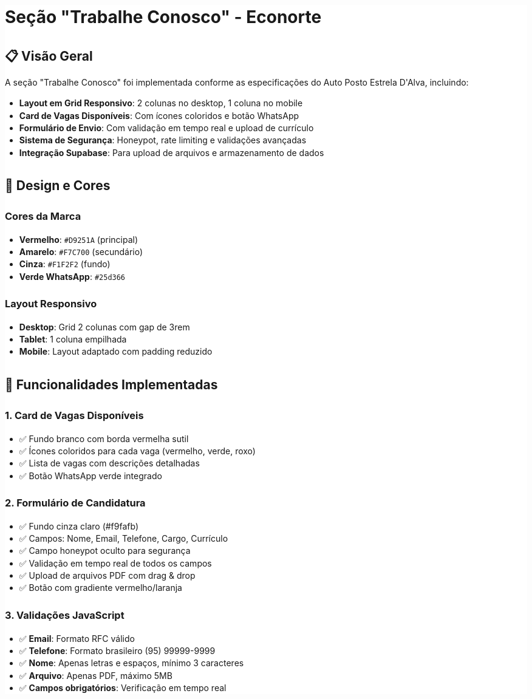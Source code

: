 # Seção "Trabalhe Conosco" - Econorte

## 📋 Visão Geral

A seção "Trabalhe Conosco" foi implementada conforme as especificações do Auto Posto Estrela D'Alva, incluindo:

- **Layout em Grid Responsivo**: 2 colunas no desktop, 1 coluna no mobile
- **Card de Vagas Disponíveis**: Com ícones coloridos e botão WhatsApp
- **Formulário de Envio**: Com validação em tempo real e upload de currículo
- **Sistema de Segurança**: Honeypot, rate limiting e validações avançadas
- **Integração Supabase**: Para upload de arquivos e armazenamento de dados

## 🎨 Design e Cores

### Cores da Marca
- **Vermelho**: `#D9251A` (principal)
- **Amarelo**: `#F7C700` (secundário)
- **Cinza**: `#F1F2F2` (fundo)
- **Verde WhatsApp**: `#25d366`

### Layout Responsivo
- **Desktop**: Grid 2 colunas com gap de 3rem
- **Tablet**: 1 coluna empilhada
- **Mobile**: Layout adaptado com padding reduzido

## 🔧 Funcionalidades Implementadas

### 1. Card de Vagas Disponíveis
- ✅ Fundo branco com borda vermelha sutil
- ✅ Ícones coloridos para cada vaga (vermelho, verde, roxo)
- ✅ Lista de vagas com descrições detalhadas
- ✅ Botão WhatsApp verde integrado

### 2. Formulário de Candidatura
- ✅ Fundo cinza claro (#f9fafb)
- ✅ Campos: Nome, Email, Telefone, Cargo, Currículo
- ✅ Campo honeypot oculto para segurança
- ✅ Validação em tempo real de todos os campos
- ✅ Upload de arquivos PDF com drag & drop
- ✅ Botão com gradiente vermelho/laranja

### 3. Validações JavaScript
- ✅ **Email**: Formato RFC válido
- ✅ **Telefone**: Formato brasileiro (95) 99999-9999
- ✅ **Nome**: Apenas letras e espaços, mínimo 3 caracteres
- ✅ **Arquivo**: Apenas PDF, máximo 5MB
- ✅ **Campos obrigatórios**: Verificação em tempo real
